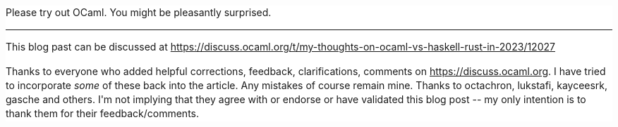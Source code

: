 Please try out OCaml. You might be pleasantly surprised.

---
This blog past can be discussed at https://discuss.ocaml.org/t/my-thoughts-on-ocaml-vs-haskell-rust-in-2023/12027

Thanks to everyone who added helpful corrections, feedback, clarifications, comments on https://discuss.ocaml.org. I have tried to incorporate *some* of these back into the article. Any mistakes of course remain mine. Thanks to octachron, lukstafi, kayceesrk, gasche and others. I'm not implying that they agree with or endorse or have validated this blog post -- my only intention is to thank them for their feedback/comments.
